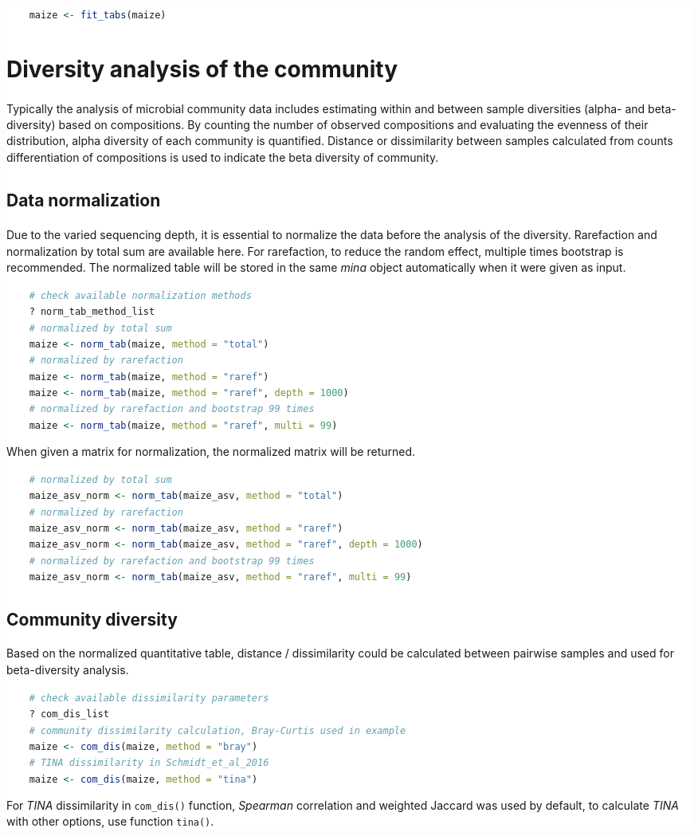 ```r
    maize <- fit_tabs(maize)
```

# Diversity analysis of the community
Typically the analysis of microbial community data includes estimating within
and between sample diversities (alpha- and beta-diversity) based on
compositions. By counting the number of observed compositions and evaluating
the evenness of their distribution, alpha diversity of each community is
quantified. Distance or dissimilarity between samples calculated from counts
differentiation of compositions is used to indicate the beta diversity of
community.

## Data normalization
Due to the varied sequencing depth, it is essential to normalize the data before
the analysis of the diversity.
Rarefaction and normalization by total sum are available here. For rarefaction,
to reduce the random effect, multiple times bootstrap is recommended. The
normalized table will be stored in the same *mina* object automatically when
it were given as input.

```r
    # check available normalization methods
    ? norm_tab_method_list
    # normalized by total sum
    maize <- norm_tab(maize, method = "total")
    # normalized by rarefaction
    maize <- norm_tab(maize, method = "raref")
    maize <- norm_tab(maize, method = "raref", depth = 1000)
    # normalized by rarefaction and bootstrap 99 times
    maize <- norm_tab(maize, method = "raref", multi = 99)
```
When given a matrix for normalization, the normalized matrix will be returned.

```r
    # normalized by total sum
    maize_asv_norm <- norm_tab(maize_asv, method = "total")
    # normalized by rarefaction
    maize_asv_norm <- norm_tab(maize_asv, method = "raref")
    maize_asv_norm <- norm_tab(maize_asv, method = "raref", depth = 1000)
    # normalized by rarefaction and bootstrap 99 times
    maize_asv_norm <- norm_tab(maize_asv, method = "raref", multi = 99)

```

## Community diversity
Based on the normalized quantitative table, distance / dissimilarity could be
calculated between pairwise samples and used for beta-diversity analysis.

```r
    # check available dissimilarity parameters
    ? com_dis_list
    # community dissimilarity calculation, Bray-Curtis used in example
    maize <- com_dis(maize, method = "bray")
    # TINA dissimilarity in Schmidt_et_al_2016
    maize <- com_dis(maize, method = "tina")
```
For *TINA* dissimilarity in `com_dis()` function, *Spearman* correlation and
weighted Jaccard was used by default, to calculate *TINA* with other options,
use function `tina()`.
